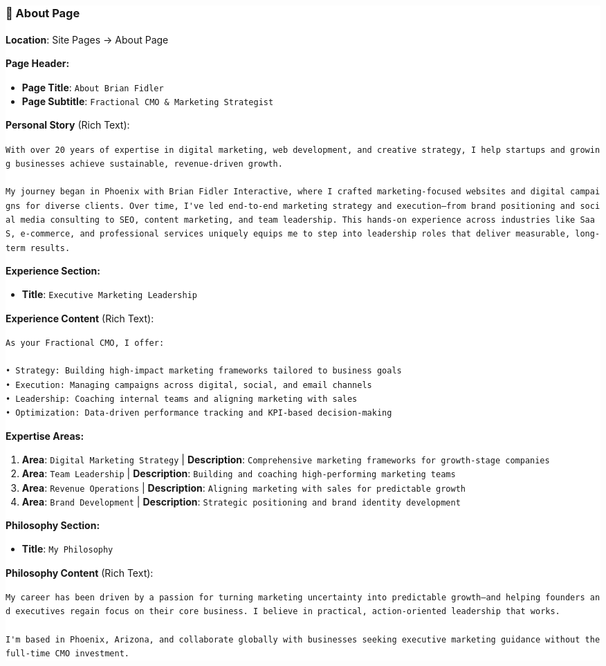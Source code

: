 ### 👤 About Page
**Location**: Site Pages → About Page

**Page Header:**
- **Page Title**: `About Brian Fidler`
- **Page Subtitle**: `Fractional CMO & Marketing Strategist`

**Personal Story** (Rich Text):
```
With over 20 years of expertise in digital marketing, web development, and creative strategy, I help startups and growing businesses achieve sustainable, revenue-driven growth.

My journey began in Phoenix with Brian Fidler Interactive, where I crafted marketing-focused websites and digital campaigns for diverse clients. Over time, I've led end-to-end marketing strategy and execution—from brand positioning and social media consulting to SEO, content marketing, and team leadership. This hands-on experience across industries like SaaS, e-commerce, and professional services uniquely equips me to step into leadership roles that deliver measurable, long-term results.
```

**Experience Section:**
- **Title**: `Executive Marketing Leadership`

**Experience Content** (Rich Text):
```
As your Fractional CMO, I offer:

• Strategy: Building high-impact marketing frameworks tailored to business goals
• Execution: Managing campaigns across digital, social, and email channels
• Leadership: Coaching internal teams and aligning marketing with sales
• Optimization: Data-driven performance tracking and KPI-based decision-making
```

**Expertise Areas:**
1. **Area**: `Digital Marketing Strategy` | **Description**: `Comprehensive marketing frameworks for growth-stage companies`
2. **Area**: `Team Leadership` | **Description**: `Building and coaching high-performing marketing teams`
3. **Area**: `Revenue Operations` | **Description**: `Aligning marketing with sales for predictable growth`
4. **Area**: `Brand Development` | **Description**: `Strategic positioning and brand identity development`

**Philosophy Section:**
- **Title**: `My Philosophy`

**Philosophy Content** (Rich Text):
```
My career has been driven by a passion for turning marketing uncertainty into predictable growth—and helping founders and executives regain focus on their core business. I believe in practical, action-oriented leadership that works.

I'm based in Phoenix, Arizona, and collaborate globally with businesses seeking executive marketing guidance without the full-time CMO investment.
```
